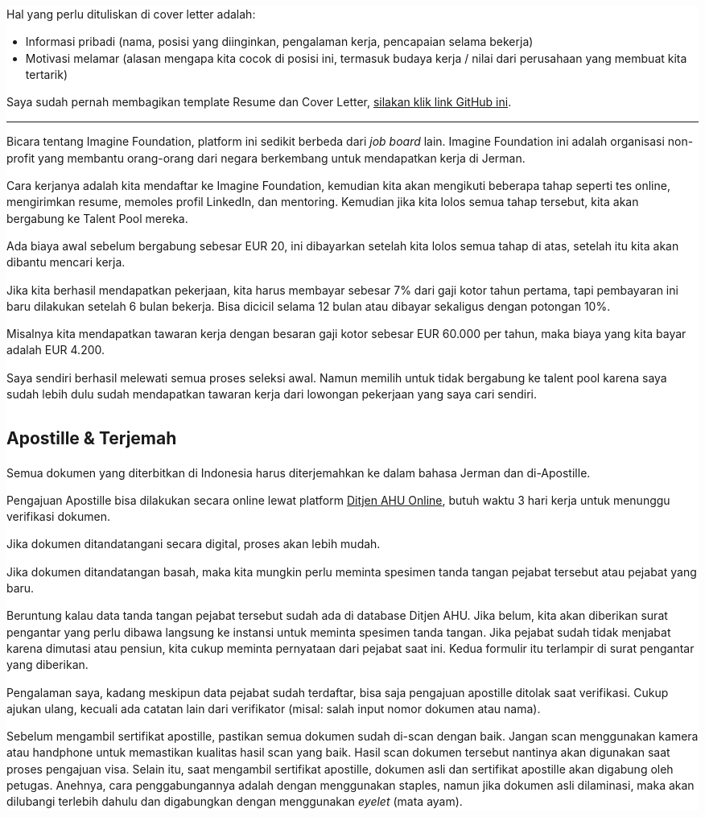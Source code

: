 Hal yang perlu dituliskan di cover letter adalah:
- Informasi pribadi (nama, posisi yang diinginkan, pengalaman kerja, pencapaian selama bekerja)
- Motivasi melamar (alasan mengapa kita cocok di posisi ini, termasuk budaya kerja / nilai dari perusahaan yang membuat kita tertarik) 

Saya sudah pernah membagikan template Resume dan Cover Letter, [silakan klik link GitHub ini](https://github.com/madecanggih/resource).

---

Bicara tentang Imagine Foundation, platform ini sedikit berbeda dari *job board* lain. Imagine Foundation ini adalah organisasi non-profit yang membantu orang-orang dari negara berkembang untuk mendapatkan kerja di Jerman.

Cara kerjanya adalah kita mendaftar ke Imagine Foundation, kemudian kita akan mengikuti beberapa tahap seperti tes online, mengirimkan resume, memoles profil LinkedIn, dan mentoring. Kemudian jika kita lolos semua tahap tersebut, kita akan bergabung ke Talent Pool mereka.

Ada biaya awal sebelum bergabung sebesar EUR 20, ini dibayarkan setelah kita lolos semua tahap di atas, setelah itu kita akan dibantu mencari kerja.

Jika kita berhasil mendapatkan pekerjaan, kita harus membayar sebesar 7% dari gaji kotor tahun pertama, tapi pembayaran ini baru dilakukan setelah 6 bulan bekerja. Bisa dicicil selama 12 bulan atau dibayar sekaligus dengan potongan 10%.

Misalnya kita mendapatkan tawaran kerja dengan besaran gaji kotor sebesar EUR 60.000 per tahun, maka biaya yang kita bayar adalah EUR 4.200.

Saya sendiri berhasil melewati semua proses seleksi awal. Namun memilih untuk tidak bergabung ke talent pool karena saya sudah lebih dulu sudah mendapatkan tawaran kerja dari lowongan pekerjaan yang saya cari sendiri.

## Apostille & Terjemah

Semua dokumen yang diterbitkan di Indonesia harus diterjemahkan ke dalam bahasa Jerman dan di-Apostille.

Pengajuan Apostille bisa dilakukan secara online lewat platform [Ditjen AHU Online](https://apostille.ahu.go.id/), butuh waktu 3 hari kerja untuk menunggu verifikasi dokumen. 

Jika dokumen ditandatangani secara digital, proses akan lebih mudah.

Jika dokumen ditandatangan basah, maka kita mungkin perlu meminta spesimen tanda tangan pejabat tersebut atau pejabat yang baru.

Beruntung kalau data tanda tangan pejabat tersebut sudah ada di database Ditjen AHU. Jika belum, kita akan diberikan surat pengantar yang perlu dibawa langsung ke instansi untuk meminta spesimen tanda tangan. Jika pejabat sudah tidak menjabat karena dimutasi atau pensiun, kita cukup meminta pernyataan dari pejabat saat ini. Kedua formulir itu terlampir di surat pengantar yang diberikan.

Pengalaman saya, kadang meskipun data pejabat sudah terdaftar, bisa saja pengajuan apostille ditolak saat verifikasi. Cukup ajukan ulang, kecuali ada catatan lain dari verifikator (misal: salah input nomor dokumen atau nama).

Sebelum mengambil sertifikat apostille, pastikan semua dokumen sudah di-scan dengan baik. Jangan scan menggunakan kamera atau handphone untuk memastikan kualitas hasil scan yang baik. Hasil scan dokumen tersebut nantinya akan digunakan saat proses pengajuan visa. Selain itu, saat mengambil sertifikat apostille, dokumen asli dan sertifikat apostille akan digabung oleh petugas. Anehnya, cara penggabungannya adalah dengan menggunakan staples, namun jika dokumen asli dilaminasi, maka akan dilubangi terlebih dahulu dan digabungkan dengan menggunakan *eyelet* (mata ayam).
